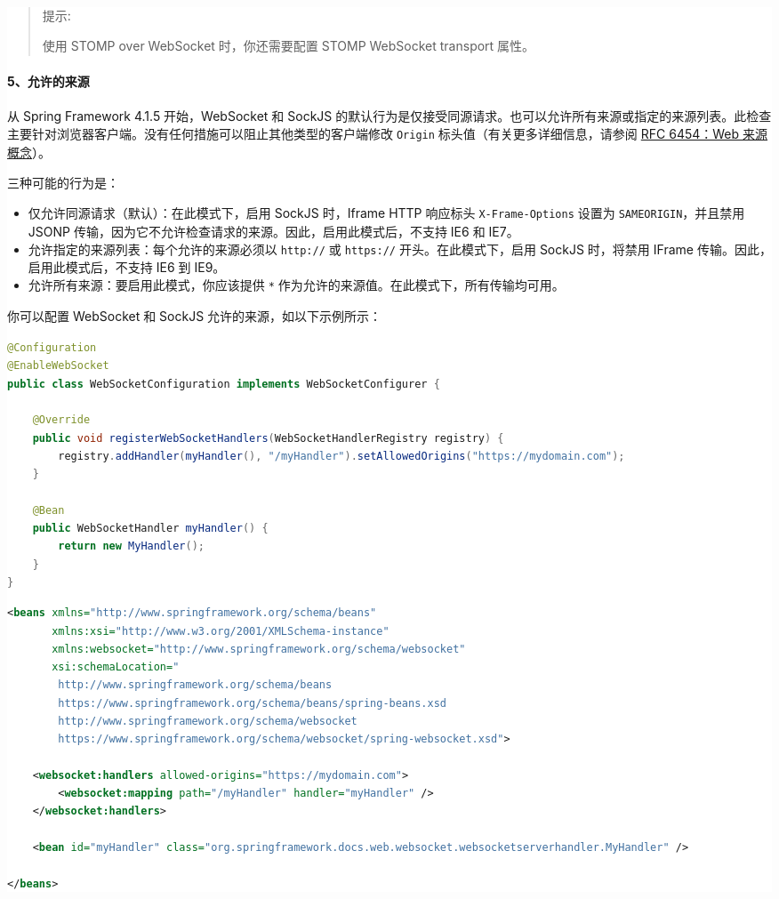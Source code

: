 > 提示:
>
> 使用 STOMP over WebSocket 时，你还需要配置 STOMP WebSocket transport 属性。

#### 5、允许的来源

从 Spring Framework 4.1.5 开始，WebSocket 和 SockJS 的默认行为是仅接受同源请求。也可以允许所有来源或指定的来源列表。此检查主要针对浏览器客户端。没有任何措施可以阻止其他类型的客户端修改 `Origin` 标头值（有关更多详细信息，请参阅 [RFC 6454：Web 来源概念](https://datatracker.ietf.org/doc/html/rfc6454)）。

三种可能的行为是：

*   仅允许同源请求（默认）：在此模式下，启用 SockJS 时，Iframe HTTP 响应标头 `X-Frame-Options` 设置为 `SAMEORIGIN`，并且禁用 JSONP 传输，因为它不允许检查请求的来源。因此，启用此模式后，不支持 IE6 和 IE7。
*   允许指定的来源列表：每个允许的来源必须以 `http://` 或 `https://` 开头。在此模式下，启用 SockJS 时，将禁用 IFrame 传输。因此，启用此模式后，不支持 IE6 到 IE9。
*   允许所有来源：要启用此模式，你应该提供 `*` 作为允许的来源值。在此模式下，所有传输均可用。

你可以配置 WebSocket 和 SockJS 允许的来源，如以下示例所示：

```java
@Configuration
@EnableWebSocket
public class WebSocketConfiguration implements WebSocketConfigurer {

    @Override
    public void registerWebSocketHandlers(WebSocketHandlerRegistry registry) {
        registry.addHandler(myHandler(), "/myHandler").setAllowedOrigins("https://mydomain.com");
    }

    @Bean
    public WebSocketHandler myHandler() {
        return new MyHandler();
    }
}
```

```xml
<beans xmlns="http://www.springframework.org/schema/beans"
       xmlns:xsi="http://www.w3.org/2001/XMLSchema-instance"
       xmlns:websocket="http://www.springframework.org/schema/websocket"
       xsi:schemaLocation="
        http://www.springframework.org/schema/beans
        https://www.springframework.org/schema/beans/spring-beans.xsd
        http://www.springframework.org/schema/websocket
        https://www.springframework.org/schema/websocket/spring-websocket.xsd">

    <websocket:handlers allowed-origins="https://mydomain.com">
        <websocket:mapping path="/myHandler" handler="myHandler" />
    </websocket:handlers>

    <bean id="myHandler" class="org.springframework.docs.web.websocket.websocketserverhandler.MyHandler" />

</beans>
```
